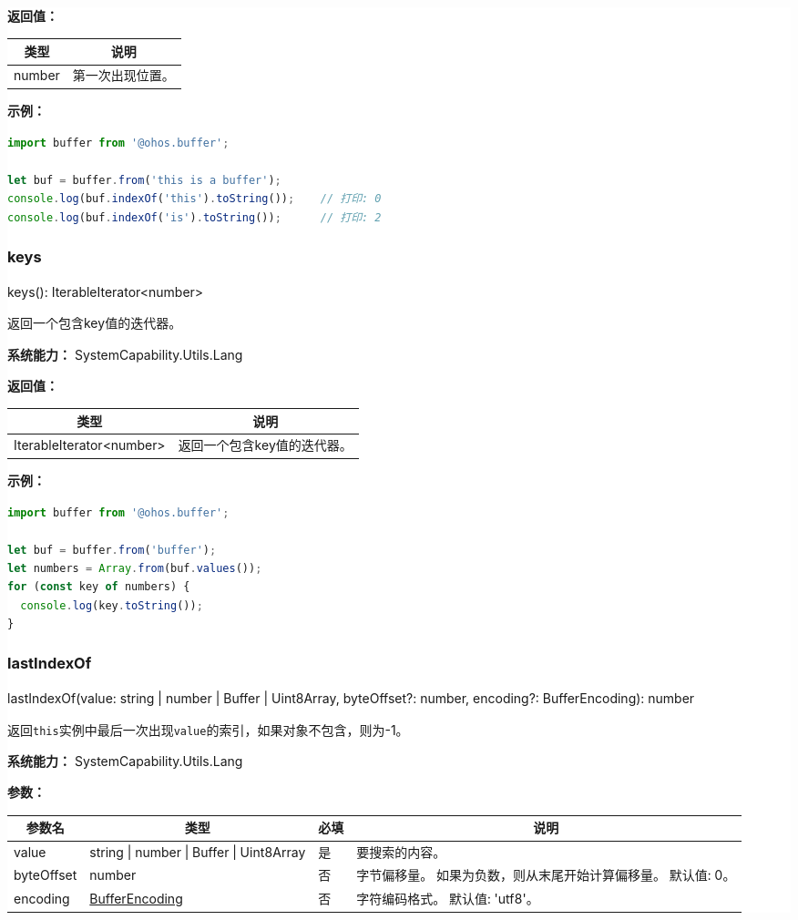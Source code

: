**返回值：**

| 类型 | 说明 |
| -------- | -------- |
| number | 第一次出现位置。 |

**示例：**

```ts
import buffer from '@ohos.buffer';

let buf = buffer.from('this is a buffer');
console.log(buf.indexOf('this').toString());	// 打印: 0
console.log(buf.indexOf('is').toString());		// 打印: 2
```

### keys

keys(): IterableIterator&lt;number&gt;

返回一个包含key值的迭代器。

**系统能力：** SystemCapability.Utils.Lang

**返回值：**

| 类型 | 说明 |
| -------- | -------- |
|  IterableIterator&lt;number&gt; | 返回一个包含key值的迭代器。 |

**示例：**

```ts
import buffer from '@ohos.buffer';

let buf = buffer.from('buffer');
let numbers = Array.from(buf.values());
for (const key of numbers) {
  console.log(key.toString());
}
```

### lastIndexOf

lastIndexOf(value: string | number | Buffer | Uint8Array, byteOffset?: number, encoding?: BufferEncoding): number

返回`this`实例中最后一次出现`value`的索引，如果对象不包含，则为-1。

**系统能力：** SystemCapability.Utils.Lang

**参数：**

| 参数名 | 类型 | 必填 | 说明 |
| -------- | -------- | -------- | -------- |
| value | string&nbsp;\|&nbsp;number&nbsp;\|&nbsp;Buffer&nbsp;\|&nbsp;Uint8Array | 是 | 要搜索的内容。 |
| byteOffset | number | 否 | 字节偏移量。 如果为负数，则从末尾开始计算偏移量。 默认值: 0。 |
| encoding | [BufferEncoding](#bufferencoding) | 否 | 字符编码格式。 默认值: 'utf8'。 |
